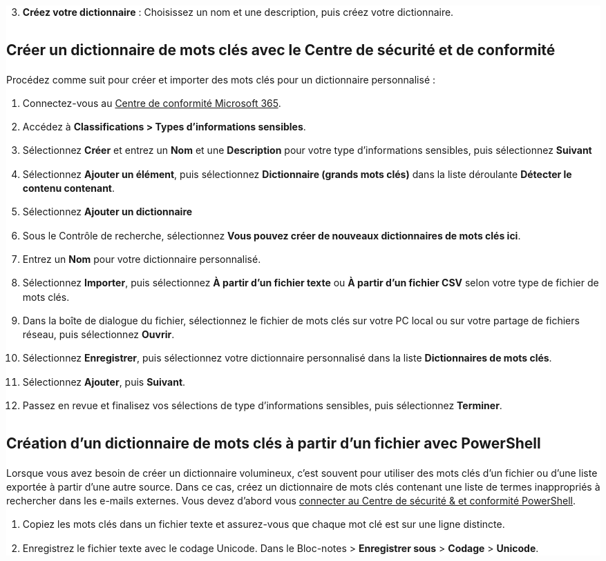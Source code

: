 3. **Créez votre dictionnaire** : Choisissez un nom et une description, puis créez votre dictionnaire.

## <a name="create-a-keyword-dictionary-using-the-security--compliance-center"></a>Créer un dictionnaire de mots clés avec le Centre de sécurité et de conformité

Procédez comme suit pour créer et importer des mots clés pour un dictionnaire personnalisé :

1. Connectez-vous au <a href="https://go.microsoft.com/fwlink/p/?linkid=2077149" target="_blank">Centre de conformité Microsoft 365</a>.

2. Accédez à **Classifications > Types d’informations sensibles**.

3. Sélectionnez **Créer** et entrez un **Nom** et une **Description** pour votre type d’informations sensibles, puis sélectionnez **Suivant**

4. Sélectionnez **Ajouter un élément**, puis sélectionnez **Dictionnaire (grands mots clés)** dans la liste déroulante **Détecter le contenu contenant**.

5. Sélectionnez **Ajouter un dictionnaire**

6. Sous le Contrôle de recherche, sélectionnez **Vous pouvez créer de nouveaux dictionnaires de mots clés ici**.

7. Entrez un **Nom** pour votre dictionnaire personnalisé.

8. Sélectionnez **Importer**, puis sélectionnez **À partir d’un fichier texte** ou **À partir d’un fichier CSV** selon votre type de fichier de mots clés.

9. Dans la boîte de dialogue du fichier, sélectionnez le fichier de mots clés sur votre PC local ou sur votre partage de fichiers réseau, puis sélectionnez **Ouvrir**.

10. Sélectionnez **Enregistrer**, puis sélectionnez votre dictionnaire personnalisé dans la liste **Dictionnaires de mots clés**.

11. Sélectionnez **Ajouter**, puis **Suivant**.

12. Passez en revue et finalisez vos sélections de type d’informations sensibles, puis sélectionnez **Terminer**.
    
## <a name="create-a-keyword-dictionary-from-a-file-using-powershell"></a>Création d’un dictionnaire de mots clés à partir d’un fichier avec PowerShell

Lorsque vous avez besoin de créer un dictionnaire volumineux, c’est souvent pour utiliser des mots clés d’un fichier ou d’une liste exportée à partir d’une autre source. Dans ce cas, créez un dictionnaire de mots clés contenant une liste de termes inappropriés à rechercher dans les e-mails externes. Vous devez d’abord vous [connecter au Centre de sécurité &amp; et conformité PowerShell](/powershell/exchange/connect-to-scc-powershell).
  
1. Copiez les mots clés dans un fichier texte et assurez-vous que chaque mot clé est sur une ligne distincte.
    
2. Enregistrez le fichier texte avec le codage Unicode. Dans le Bloc-notes \> **Enregistrer sous** \> **Codage** \> **Unicode**.
    